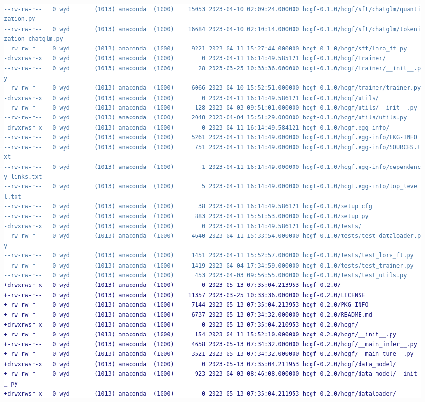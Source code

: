 ```diff
--rw-rw-r--   0 wyd       (1013) anaconda  (1000)    15053 2023-04-10 02:09:24.000000 hcgf-0.1.0/hcgf/sft/chatglm/quantization.py
--rw-rw-r--   0 wyd       (1013) anaconda  (1000)    16684 2023-04-10 02:10:14.000000 hcgf-0.1.0/hcgf/sft/chatglm/tokenization_chatglm.py
--rw-rw-r--   0 wyd       (1013) anaconda  (1000)     9221 2023-04-11 15:27:44.000000 hcgf-0.1.0/hcgf/sft/lora_ft.py
-drwxrwsr-x   0 wyd       (1013) anaconda  (1000)        0 2023-04-11 16:14:49.585121 hcgf-0.1.0/hcgf/trainer/
--rw-rw-r--   0 wyd       (1013) anaconda  (1000)       28 2023-03-25 10:33:36.000000 hcgf-0.1.0/hcgf/trainer/__init__.py
--rw-rw-r--   0 wyd       (1013) anaconda  (1000)     6066 2023-04-10 15:52:51.000000 hcgf-0.1.0/hcgf/trainer/trainer.py
-drwxrwsr-x   0 wyd       (1013) anaconda  (1000)        0 2023-04-11 16:14:49.586121 hcgf-0.1.0/hcgf/utils/
--rw-rw-r--   0 wyd       (1013) anaconda  (1000)      128 2023-04-03 09:51:01.000000 hcgf-0.1.0/hcgf/utils/__init__.py
--rw-rw-r--   0 wyd       (1013) anaconda  (1000)     2048 2023-04-04 15:51:29.000000 hcgf-0.1.0/hcgf/utils/utils.py
-drwxrwsr-x   0 wyd       (1013) anaconda  (1000)        0 2023-04-11 16:14:49.584121 hcgf-0.1.0/hcgf.egg-info/
--rw-rw-r--   0 wyd       (1013) anaconda  (1000)     5261 2023-04-11 16:14:49.000000 hcgf-0.1.0/hcgf.egg-info/PKG-INFO
--rw-rw-r--   0 wyd       (1013) anaconda  (1000)      751 2023-04-11 16:14:49.000000 hcgf-0.1.0/hcgf.egg-info/SOURCES.txt
--rw-rw-r--   0 wyd       (1013) anaconda  (1000)        1 2023-04-11 16:14:49.000000 hcgf-0.1.0/hcgf.egg-info/dependency_links.txt
--rw-rw-r--   0 wyd       (1013) anaconda  (1000)        5 2023-04-11 16:14:49.000000 hcgf-0.1.0/hcgf.egg-info/top_level.txt
--rw-rw-r--   0 wyd       (1013) anaconda  (1000)       38 2023-04-11 16:14:49.586121 hcgf-0.1.0/setup.cfg
--rw-rw-r--   0 wyd       (1013) anaconda  (1000)      883 2023-04-11 15:51:53.000000 hcgf-0.1.0/setup.py
-drwxrwsr-x   0 wyd       (1013) anaconda  (1000)        0 2023-04-11 16:14:49.586121 hcgf-0.1.0/tests/
--rw-rw-r--   0 wyd       (1013) anaconda  (1000)     4640 2023-04-11 15:33:54.000000 hcgf-0.1.0/tests/test_dataloader.py
--rw-rw-r--   0 wyd       (1013) anaconda  (1000)     1451 2023-04-11 15:52:57.000000 hcgf-0.1.0/tests/test_lora_ft.py
--rw-rw-r--   0 wyd       (1013) anaconda  (1000)     1419 2023-04-04 17:34:59.000000 hcgf-0.1.0/tests/test_trainer.py
--rw-rw-r--   0 wyd       (1013) anaconda  (1000)      453 2023-04-03 09:56:55.000000 hcgf-0.1.0/tests/test_utils.py
+drwxrwsr-x   0 wyd       (1013) anaconda  (1000)        0 2023-05-13 07:35:04.213953 hcgf-0.2.0/
+-rw-rw-r--   0 wyd       (1013) anaconda  (1000)    11357 2023-03-25 10:33:36.000000 hcgf-0.2.0/LICENSE
+-rw-rw-r--   0 wyd       (1013) anaconda  (1000)     7144 2023-05-13 07:35:04.213953 hcgf-0.2.0/PKG-INFO
+-rw-rw-r--   0 wyd       (1013) anaconda  (1000)     6737 2023-05-13 07:34:32.000000 hcgf-0.2.0/README.md
+drwxrwsr-x   0 wyd       (1013) anaconda  (1000)        0 2023-05-13 07:35:04.210953 hcgf-0.2.0/hcgf/
+-rw-rw-r--   0 wyd       (1013) anaconda  (1000)      154 2023-04-11 15:52:10.000000 hcgf-0.2.0/hcgf/__init__.py
+-rw-rw-r--   0 wyd       (1013) anaconda  (1000)     4658 2023-05-13 07:34:32.000000 hcgf-0.2.0/hcgf/__main_infer__.py
+-rw-rw-r--   0 wyd       (1013) anaconda  (1000)     3521 2023-05-13 07:34:32.000000 hcgf-0.2.0/hcgf/__main_tune__.py
+drwxrwsr-x   0 wyd       (1013) anaconda  (1000)        0 2023-05-13 07:35:04.211953 hcgf-0.2.0/hcgf/data_model/
+-rw-rw-r--   0 wyd       (1013) anaconda  (1000)      923 2023-04-03 08:46:08.000000 hcgf-0.2.0/hcgf/data_model/__init__.py
+drwxrwsr-x   0 wyd       (1013) anaconda  (1000)        0 2023-05-13 07:35:04.211953 hcgf-0.2.0/hcgf/dataloader/
```